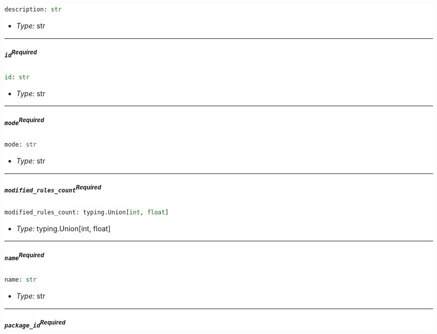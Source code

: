 ```python
description: str
```

- *Type:* str

---

##### `id`<sup>Required</sup> <a name="id" id="@cdktf/provider-cloudflare.dataCloudflareWafGroups.DataCloudflareWafGroupsGroupsOutputReference.property.id"></a>

```python
id: str
```

- *Type:* str

---

##### `mode`<sup>Required</sup> <a name="mode" id="@cdktf/provider-cloudflare.dataCloudflareWafGroups.DataCloudflareWafGroupsGroupsOutputReference.property.mode"></a>

```python
mode: str
```

- *Type:* str

---

##### `modified_rules_count`<sup>Required</sup> <a name="modified_rules_count" id="@cdktf/provider-cloudflare.dataCloudflareWafGroups.DataCloudflareWafGroupsGroupsOutputReference.property.modifiedRulesCount"></a>

```python
modified_rules_count: typing.Union[int, float]
```

- *Type:* typing.Union[int, float]

---

##### `name`<sup>Required</sup> <a name="name" id="@cdktf/provider-cloudflare.dataCloudflareWafGroups.DataCloudflareWafGroupsGroupsOutputReference.property.name"></a>

```python
name: str
```

- *Type:* str

---

##### `package_id`<sup>Required</sup> <a name="package_id" id="@cdktf/provider-cloudflare.dataCloudflareWafGroups.DataCloudflareWafGroupsGroupsOutputReference.property.packageId"></a>
